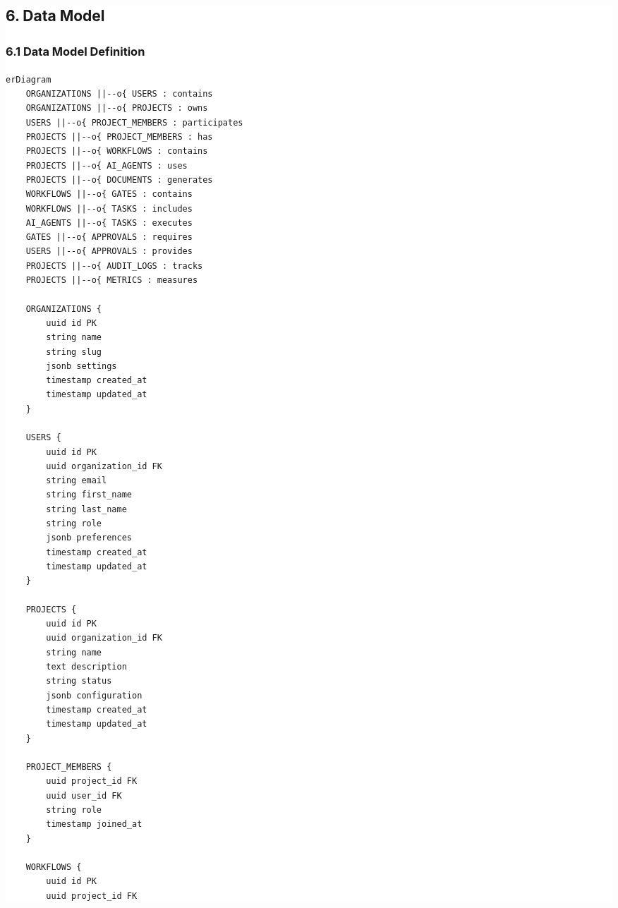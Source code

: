 ## 6. Data Model

### 6.1 Data Model Definition

```mermaid
erDiagram
    ORGANIZATIONS ||--o{ USERS : contains
    ORGANIZATIONS ||--o{ PROJECTS : owns
    USERS ||--o{ PROJECT_MEMBERS : participates
    PROJECTS ||--o{ PROJECT_MEMBERS : has
    PROJECTS ||--o{ WORKFLOWS : contains
    PROJECTS ||--o{ AI_AGENTS : uses
    PROJECTS ||--o{ DOCUMENTS : generates
    WORKFLOWS ||--o{ GATES : contains
    WORKFLOWS ||--o{ TASKS : includes
    AI_AGENTS ||--o{ TASKS : executes
    GATES ||--o{ APPROVALS : requires
    USERS ||--o{ APPROVALS : provides
    PROJECTS ||--o{ AUDIT_LOGS : tracks
    PROJECTS ||--o{ METRICS : measures
    
    ORGANIZATIONS {
        uuid id PK
        string name
        string slug
        jsonb settings
        timestamp created_at
        timestamp updated_at
    }
    
    USERS {
        uuid id PK
        uuid organization_id FK
        string email
        string first_name
        string last_name
        string role
        jsonb preferences
        timestamp created_at
        timestamp updated_at
    }
    
    PROJECTS {
        uuid id PK
        uuid organization_id FK
        string name
        text description
        string status
        jsonb configuration
        timestamp created_at
        timestamp updated_at
    }
    
    PROJECT_MEMBERS {
        uuid project_id FK
        uuid user_id FK
        string role
        timestamp joined_at
    }
    
    WORKFLOWS {
        uuid id PK
        uuid project_id FK
```